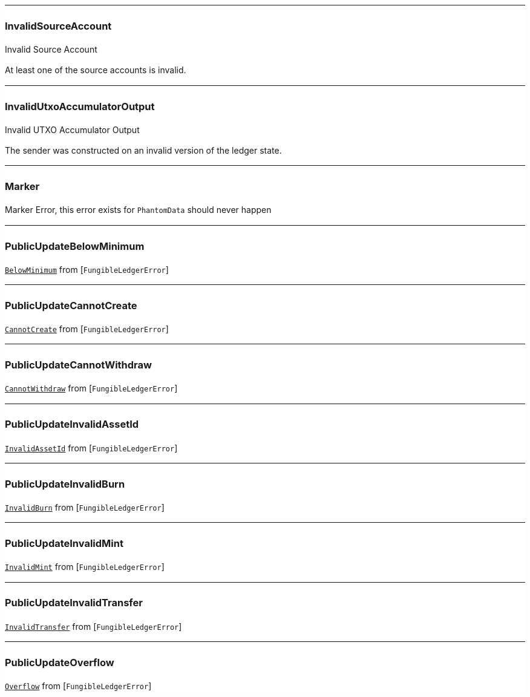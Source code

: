 ---------
### InvalidSourceAccount
Invalid Source Account

At least one of the source accounts is invalid.

---------
### InvalidUtxoAccumulatorOutput
Invalid UTXO Accumulator Output

The sender was constructed on an invalid version of the ledger state.

---------
### Marker
Marker Error, this error exists for `PhantomData` should never happen

---------
### PublicUpdateBelowMinimum
[`BelowMinimum`](FungibleLedgerError::BelowMinimum) from [`FungibleLedgerError`]

---------
### PublicUpdateCannotCreate
[`CannotCreate`](FungibleLedgerError::CannotCreate) from [`FungibleLedgerError`]

---------
### PublicUpdateCannotWithdraw
[`CannotWithdraw`](FungibleLedgerError::CannotWithdrawMoreThan) from [`FungibleLedgerError`]

---------
### PublicUpdateInvalidAssetId
[`InvalidAssetId`](FungibleLedgerError::InvalidAssetId) from [`FungibleLedgerError`]

---------
### PublicUpdateInvalidBurn
[`InvalidBurn`](FungibleLedgerError::InvalidBurn) from [`FungibleLedgerError`]

---------
### PublicUpdateInvalidMint
[`InvalidMint`](FungibleLedgerError::InvalidMint) from [`FungibleLedgerError`]

---------
### PublicUpdateInvalidTransfer
[`InvalidTransfer`](FungibleLedgerError::InvalidTransfer) from [`FungibleLedgerError`]

---------
### PublicUpdateOverflow
[`Overflow`](FungibleLedgerError::Overflow) from [`FungibleLedgerError`]
